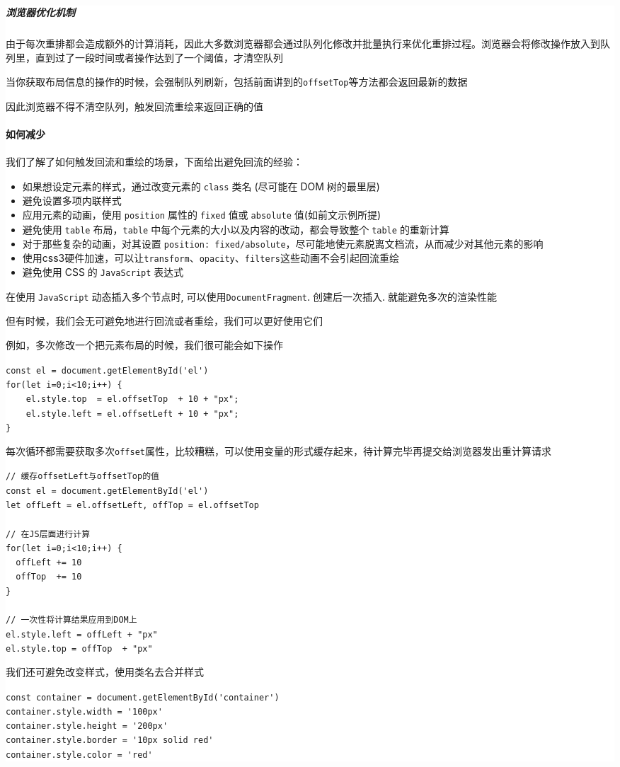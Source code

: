##### 浏览器优化机制

由于每次重排都会造成额外的计算消耗，因此大多数浏览器都会通过队列化修改并批量执行来优化重排过程。浏览器会将修改操作放入到队列里，直到过了一段时间或者操作达到了一个阈值，才清空队列

当你获取布局信息的操作的时候，会强制队列刷新，包括前面讲到的`offsetTop`等方法都会返回最新的数据

因此浏览器不得不清空队列，触发回流重绘来返回正确的值



#### 如何减少

我们了解了如何触发回流和重绘的场景，下面给出避免回流的经验：

- 如果想设定元素的样式，通过改变元素的 `class` 类名 (尽可能在 DOM 树的最里层)
- 避免设置多项内联样式
- 应用元素的动画，使用 `position` 属性的 `fixed` 值或 `absolute` 值(如前文示例所提)
- 避免使用 `table` 布局，`table` 中每个元素的大小以及内容的改动，都会导致整个 `table` 的重新计算
- 对于那些复杂的动画，对其设置 `position: fixed/absolute`，尽可能地使元素脱离文档流，从而减少对其他元素的影响
- 使用css3硬件加速，可以让`transform`、`opacity`、`filters`这些动画不会引起回流重绘
- 避免使用 CSS 的 `JavaScript` 表达式

在使用 `JavaScript` 动态插入多个节点时, 可以使用`DocumentFragment`. 创建后一次插入. 就能避免多次的渲染性能

但有时候，我们会无可避免地进行回流或者重绘，我们可以更好使用它们

例如，多次修改一个把元素布局的时候，我们很可能会如下操作

```
const el = document.getElementById('el')
for(let i=0;i<10;i++) {
    el.style.top  = el.offsetTop  + 10 + "px";
    el.style.left = el.offsetLeft + 10 + "px";
}
```

每次循环都需要获取多次`offset`属性，比较糟糕，可以使用变量的形式缓存起来，待计算完毕再提交给浏览器发出重计算请求

```
// 缓存offsetLeft与offsetTop的值
const el = document.getElementById('el') 
let offLeft = el.offsetLeft, offTop = el.offsetTop

// 在JS层面进行计算
for(let i=0;i<10;i++) {
  offLeft += 10
  offTop  += 10
}

// 一次性将计算结果应用到DOM上
el.style.left = offLeft + "px"
el.style.top = offTop  + "px"
```

我们还可避免改变样式，使用类名去合并样式

```
const container = document.getElementById('container')
container.style.width = '100px'
container.style.height = '200px'
container.style.border = '10px solid red'
container.style.color = 'red'
```
